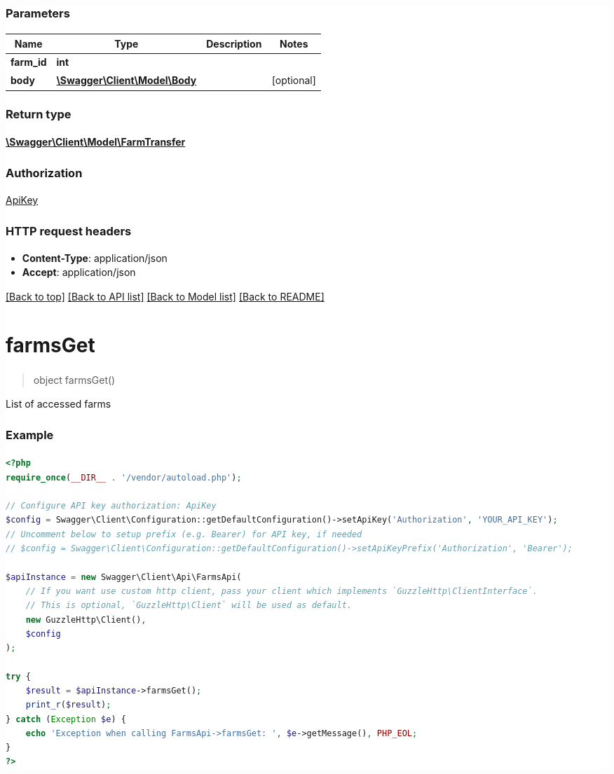 ### Parameters

Name | Type | Description  | Notes
------------- | ------------- | ------------- | -------------
 **farm_id** | **int**|  |
 **body** | [**\Swagger\Client\Model\Body**](../Model/.md)|  | [optional]

### Return type

[**\Swagger\Client\Model\FarmTransfer**](../Model/FarmTransfer.md)

### Authorization

[ApiKey](../../README.md#ApiKey)

### HTTP request headers

 - **Content-Type**: application/json
 - **Accept**: application/json

[[Back to top]](#) [[Back to API list]](../../README.md#documentation-for-api-endpoints) [[Back to Model list]](../../README.md#documentation-for-models) [[Back to README]](../../README.md)

# **farmsGet**
> object farmsGet()

List of accessed farms

### Example
```php
<?php
require_once(__DIR__ . '/vendor/autoload.php');

// Configure API key authorization: ApiKey
$config = Swagger\Client\Configuration::getDefaultConfiguration()->setApiKey('Authorization', 'YOUR_API_KEY');
// Uncomment below to setup prefix (e.g. Bearer) for API key, if needed
// $config = Swagger\Client\Configuration::getDefaultConfiguration()->setApiKeyPrefix('Authorization', 'Bearer');

$apiInstance = new Swagger\Client\Api\FarmsApi(
    // If you want use custom http client, pass your client which implements `GuzzleHttp\ClientInterface`.
    // This is optional, `GuzzleHttp\Client` will be used as default.
    new GuzzleHttp\Client(),
    $config
);

try {
    $result = $apiInstance->farmsGet();
    print_r($result);
} catch (Exception $e) {
    echo 'Exception when calling FarmsApi->farmsGet: ', $e->getMessage(), PHP_EOL;
}
?>
```
